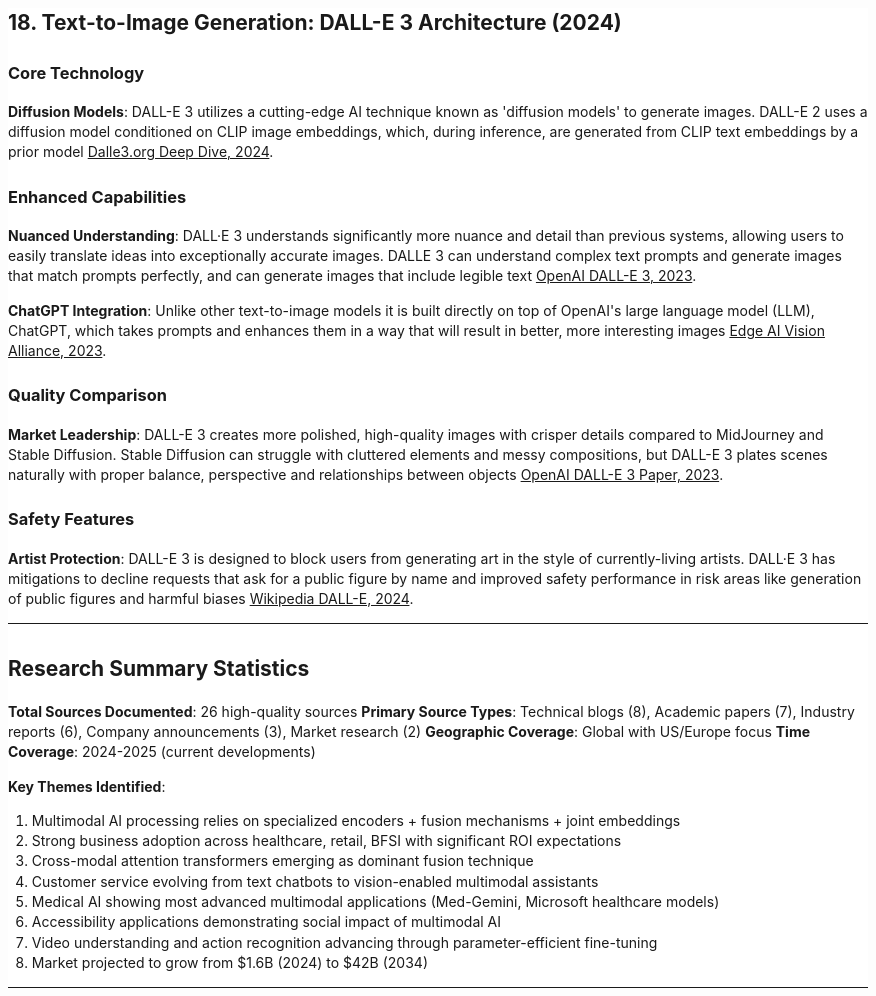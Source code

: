 
## 18. Text-to-Image Generation: DALL-E 3 Architecture (2024)

### Core Technology

**Diffusion Models**: DALL-E 3 utilizes a cutting-edge AI technique known as 'diffusion models' to generate images. DALL-E 2 uses a diffusion model conditioned on CLIP image embeddings, which, during inference, are generated from CLIP text embeddings by a prior model [Dalle3.org Deep Dive, 2024](https://dalle3.org/blog-Dive-Deep-into-DALLE-3-The-Next-Generation-of-AI-Image-Generation-2804).

### Enhanced Capabilities

**Nuanced Understanding**: DALL·E 3 understands significantly more nuance and detail than previous systems, allowing users to easily translate ideas into exceptionally accurate images. DALLE 3 can understand complex text prompts and generate images that match prompts perfectly, and can generate images that include legible text [OpenAI DALL-E 3, 2023](https://openai.com/index/dall-e-3/).

**ChatGPT Integration**: Unlike other text-to-image models it is built directly on top of OpenAI's large language model (LLM), ChatGPT, which takes prompts and enhances them in a way that will result in better, more interesting images [Edge AI Vision Alliance, 2023](https://www.edge-ai-vision.com/2023/01/from-dall%C2%B7e-to-stable-diffusion-how-do-text-to-image-generation-models-work/).

### Quality Comparison

**Market Leadership**: DALL-E 3 creates more polished, high-quality images with crisper details compared to MidJourney and Stable Diffusion. Stable Diffusion can struggle with cluttered elements and messy compositions, but DALL-E 3 plates scenes naturally with proper balance, perspective and relationships between objects [OpenAI DALL-E 3 Paper, 2023](https://cdn.openai.com/papers/dall-e-3.pdf).

### Safety Features

**Artist Protection**: DALL-E 3 is designed to block users from generating art in the style of currently-living artists. DALL·E 3 has mitigations to decline requests that ask for a public figure by name and improved safety performance in risk areas like generation of public figures and harmful biases [Wikipedia DALL-E, 2024](https://en.wikipedia.org/wiki/DALL-E).

---

## Research Summary Statistics

**Total Sources Documented**: 26 high-quality sources
**Primary Source Types**: Technical blogs (8), Academic papers (7), Industry reports (6), Company announcements (3), Market research (2)
**Geographic Coverage**: Global with US/Europe focus
**Time Coverage**: 2024-2025 (current developments)

**Key Themes Identified**:
1. Multimodal AI processing relies on specialized encoders + fusion mechanisms + joint embeddings
2. Strong business adoption across healthcare, retail, BFSI with significant ROI expectations
3. Cross-modal attention transformers emerging as dominant fusion technique
4. Customer service evolving from text chatbots to vision-enabled multimodal assistants
5. Medical AI showing most advanced multimodal applications (Med-Gemini, Microsoft healthcare models)
6. Accessibility applications demonstrating social impact of multimodal AI
7. Video understanding and action recognition advancing through parameter-efficient fine-tuning
8. Market projected to grow from $1.6B (2024) to $42B (2034)

---